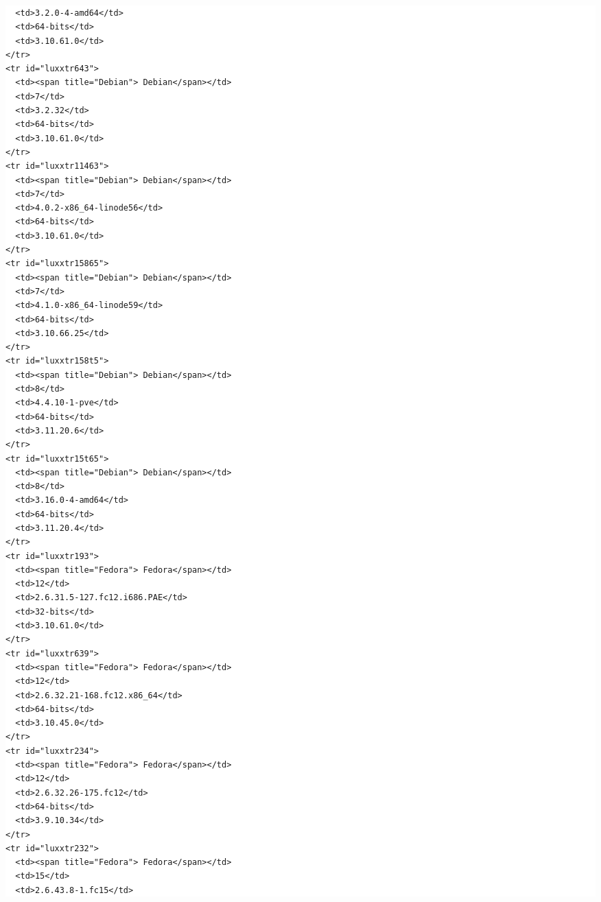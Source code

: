       <td>3.2.0-4-amd64</td>
      <td>64-bits</td>
      <td>3.10.61.0</td>
    </tr>
    <tr id="luxxtr643">
      <td><span title="Debian"> Debian</span></td>
      <td>7</td>
      <td>3.2.32</td>
      <td>64-bits</td>
      <td>3.10.61.0</td>
    </tr>
    <tr id="luxxtr11463">
      <td><span title="Debian"> Debian</span></td>
      <td>7</td>
      <td>4.0.2-x86_64-linode56</td>
      <td>64-bits</td>
      <td>3.10.61.0</td>
    </tr>
    <tr id="luxxtr15865">
      <td><span title="Debian"> Debian</span></td>
      <td>7</td>
      <td>4.1.0-x86_64-linode59</td>
      <td>64-bits</td>
      <td>3.10.66.25</td>
    </tr>
    <tr id="luxxtr158t5">
      <td><span title="Debian"> Debian</span></td>
      <td>8</td>
      <td>4.4.10-1-pve</td>
      <td>64-bits</td>
      <td>3.11.20.6</td>
    </tr>
    <tr id="luxxtr15t65">
      <td><span title="Debian"> Debian</span></td>
      <td>8</td>
      <td>3.16.0-4-amd64</td>
      <td>64-bits</td>
      <td>3.11.20.4</td>
    </tr>
    <tr id="luxxtr193">
      <td><span title="Fedora"> Fedora</span></td>
      <td>12</td>
      <td>2.6.31.5-127.fc12.i686.PAE</td>
      <td>32-bits</td>
      <td>3.10.61.0</td>
    </tr>
    <tr id="luxxtr639">
      <td><span title="Fedora"> Fedora</span></td>
      <td>12</td>
      <td>2.6.32.21-168.fc12.x86_64</td>
      <td>64-bits</td>
      <td>3.10.45.0</td>
    </tr>
    <tr id="luxxtr234">
      <td><span title="Fedora"> Fedora</span></td>
      <td>12</td>
      <td>2.6.32.26-175.fc12</td>
      <td>64-bits</td>
      <td>3.9.10.34</td>
    </tr>
    <tr id="luxxtr232">
      <td><span title="Fedora"> Fedora</span></td>
      <td>15</td>
      <td>2.6.43.8-1.fc15</td>